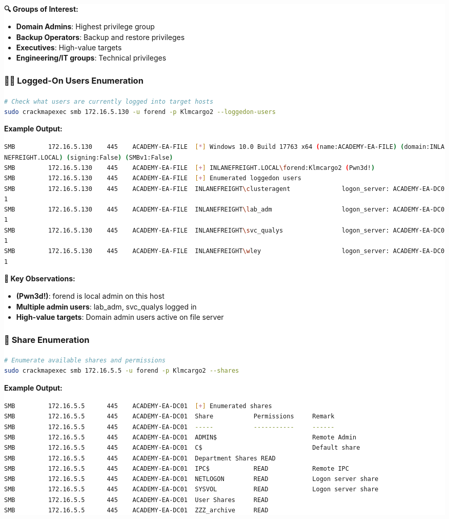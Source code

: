 **🔍 Groups of Interest:**
- **Domain Admins**: Highest privilege group
- **Backup Operators**: Backup and restore privileges
- **Executives**: High-value targets
- **Engineering/IT groups**: Technical privileges

### 👨‍💻 **Logged-On Users Enumeration**
```bash
# Check what users are currently logged into target hosts
sudo crackmapexec smb 172.16.5.130 -u forend -p Klmcargo2 --loggedon-users
```

**Example Output:**
```bash
SMB         172.16.5.130    445    ACADEMY-EA-FILE  [*] Windows 10.0 Build 17763 x64 (name:ACADEMY-EA-FILE) (domain:INLANEFREIGHT.LOCAL) (signing:False) (SMBv1:False)
SMB         172.16.5.130    445    ACADEMY-EA-FILE  [+] INLANEFREIGHT.LOCAL\forend:Klmcargo2 (Pwn3d!)
SMB         172.16.5.130    445    ACADEMY-EA-FILE  [+] Enumerated loggedon users
SMB         172.16.5.130    445    ACADEMY-EA-FILE  INLANEFREIGHT\clusteragent              logon_server: ACADEMY-EA-DC01
SMB         172.16.5.130    445    ACADEMY-EA-FILE  INLANEFREIGHT\lab_adm                   logon_server: ACADEMY-EA-DC01
SMB         172.16.5.130    445    ACADEMY-EA-FILE  INLANEFREIGHT\svc_qualys                logon_server: ACADEMY-EA-DC01
SMB         172.16.5.130    445    ACADEMY-EA-FILE  INLANEFREIGHT\wley                      logon_server: ACADEMY-EA-DC01
```

**💎 Key Observations:**
- **(Pwn3d!)**: forend is local admin on this host
- **Multiple admin users**: lab_adm, svc_qualys logged in
- **High-value targets**: Domain admin users active on file server

### 📁 **Share Enumeration**
```bash
# Enumerate available shares and permissions
sudo crackmapexec smb 172.16.5.5 -u forend -p Klmcargo2 --shares
```

**Example Output:**
```bash
SMB         172.16.5.5      445    ACADEMY-EA-DC01  [+] Enumerated shares
SMB         172.16.5.5      445    ACADEMY-EA-DC01  Share           Permissions     Remark
SMB         172.16.5.5      445    ACADEMY-EA-DC01  -----           -----------     ------
SMB         172.16.5.5      445    ACADEMY-EA-DC01  ADMIN$                          Remote Admin
SMB         172.16.5.5      445    ACADEMY-EA-DC01  C$                              Default share
SMB         172.16.5.5      445    ACADEMY-EA-DC01  Department Shares READ            
SMB         172.16.5.5      445    ACADEMY-EA-DC01  IPC$            READ            Remote IPC
SMB         172.16.5.5      445    ACADEMY-EA-DC01  NETLOGON        READ            Logon server share 
SMB         172.16.5.5      445    ACADEMY-EA-DC01  SYSVOL          READ            Logon server share 
SMB         172.16.5.5      445    ACADEMY-EA-DC01  User Shares     READ            
SMB         172.16.5.5      445    ACADEMY-EA-DC01  ZZZ_archive     READ 
```
